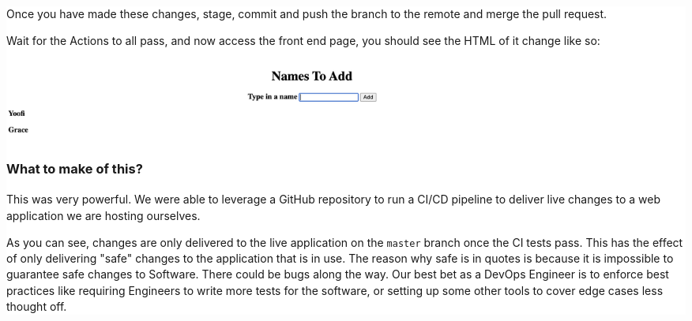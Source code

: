 Once you have made these changes, stage, commit and push the branch to the remote and merge the pull request.

Wait for the Actions to all pass, and now access the front end page, you should see the HTML of it change like so:

<img src="../static/images/changed-html.png" width="90%" height="30%" />

### What to make of this?

This was very powerful. We were able to leverage a GitHub repository to run a CI/CD pipeline to deliver live changes to a web application we are hosting ourselves.

As you can see, changes are only delivered to the live application on the `master` branch once the CI tests pass. This has the effect of only delivering "safe" changes to the application that is in use. The reason why safe is in quotes is because it is impossible to guarantee safe changes to Software. There could be bugs along the way. Our best bet as a DevOps Engineer is to enforce best practices like requiring Engineers to write more tests for the software, or setting up some other tools to cover edge cases less thought off.